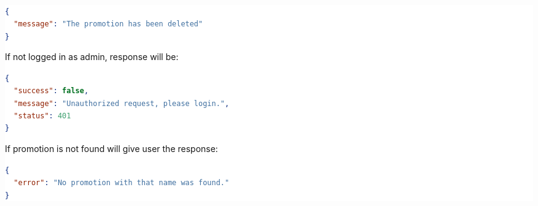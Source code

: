 ```json
{
  "message": "The promotion has been deleted"
}
```

If not logged in as admin, response will be:

```json
{
  "success": false,
  "message": "Unauthorized request, please login.",
  "status": 401
}
```

If promotion is not found will give user the response:

```json
{
  "error": "No promotion with that name was found."
}
```
